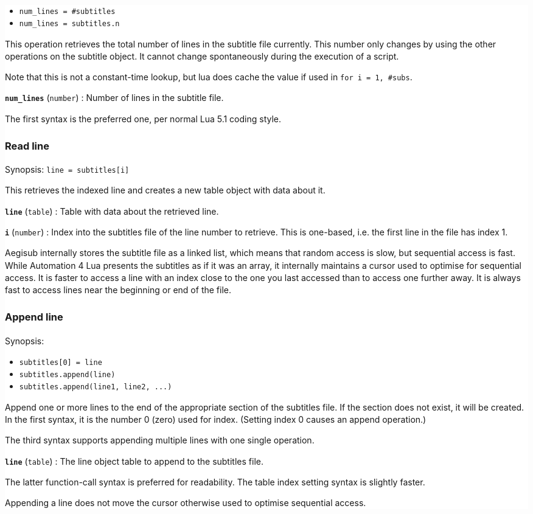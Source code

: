 * `num_lines = #subtitles`
* `num_lines = subtitles.n`

This operation retrieves the total number of lines in the subtitle file
currently. This number only changes by using the other operations on the
subtitle object. It cannot change spontaneously during the execution of a
script.

Note that this is not a constant-time lookup, but lua does cache the value if
used in `for i = 1, #subs`.

**`num_lines`** (`number`)
: Number of lines in the subtitle file.

The first syntax is the preferred one, per normal Lua 5.1 coding style.

### Read line  ###
Synopsis: `line = subtitles[i]`

This retrieves the indexed line and creates a new table object with data about
it.

**`line`** (`table`)
: Table with data about the retrieved line.

**`i`** (`number`)
: Index into the subtitles file of the line number to retrieve. This is
one-based, i.e. the first line in the file has index 1.

Aegisub internally stores the subtitle file as a linked list, which means that
random access is slow, but sequential access is fast. While Automation 4 Lua
presents the subtitles as if it was an array, it internally maintains a cursor
used to optimise for sequential access. It is faster to access a line with an
index close to the one you last accessed than to access one further away. It is
always fast to access lines near the beginning or end of the file.

### Append line  ###
Synopsis:

* `subtitles[0] = line`
* `subtitles.append(line)`
* `subtitles.append(line1, line2, ...)`

Append one or more lines to the end of the appropriate section of the subtitles
file. If the section does not exist, it will be created. In the first syntax, it
is the number 0 (zero) used for index. (Setting index 0 causes an append
operation.)

The third syntax supports appending multiple lines with one single operation.

**`line`** (`table`)
: The line object table to append to the subtitles file.

The latter function-call syntax is preferred for readability. The table index
setting syntax is slightly faster.

Appending a line does not move the cursor otherwise used to optimise sequential
access.
